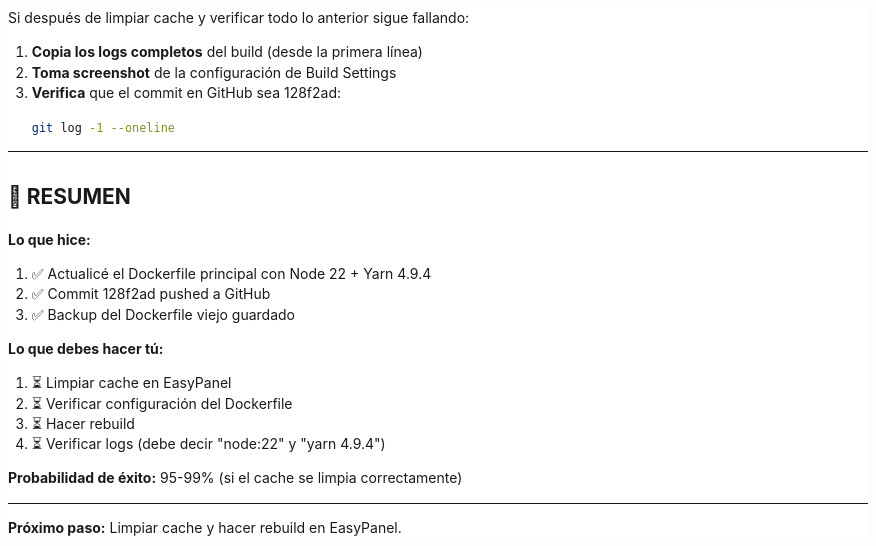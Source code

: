 Si después de limpiar cache y verificar todo lo anterior sigue fallando:

1. **Copia los logs completos** del build (desde la primera línea)
2. **Toma screenshot** de la configuración de Build Settings
3. **Verifica** que el commit en GitHub sea 128f2ad:
   ```bash
   git log -1 --oneline
   ```

---

## 🎉 RESUMEN

**Lo que hice:**
1. ✅ Actualicé el Dockerfile principal con Node 22 + Yarn 4.9.4
2. ✅ Commit 128f2ad pushed a GitHub
3. ✅ Backup del Dockerfile viejo guardado

**Lo que debes hacer tú:**
1. ⏳ Limpiar cache en EasyPanel
2. ⏳ Verificar configuración del Dockerfile
3. ⏳ Hacer rebuild
4. ⏳ Verificar logs (debe decir "node:22" y "yarn 4.9.4")

**Probabilidad de éxito:** 95-99% (si el cache se limpia correctamente)

---

**Próximo paso:** Limpiar cache y hacer rebuild en EasyPanel.
